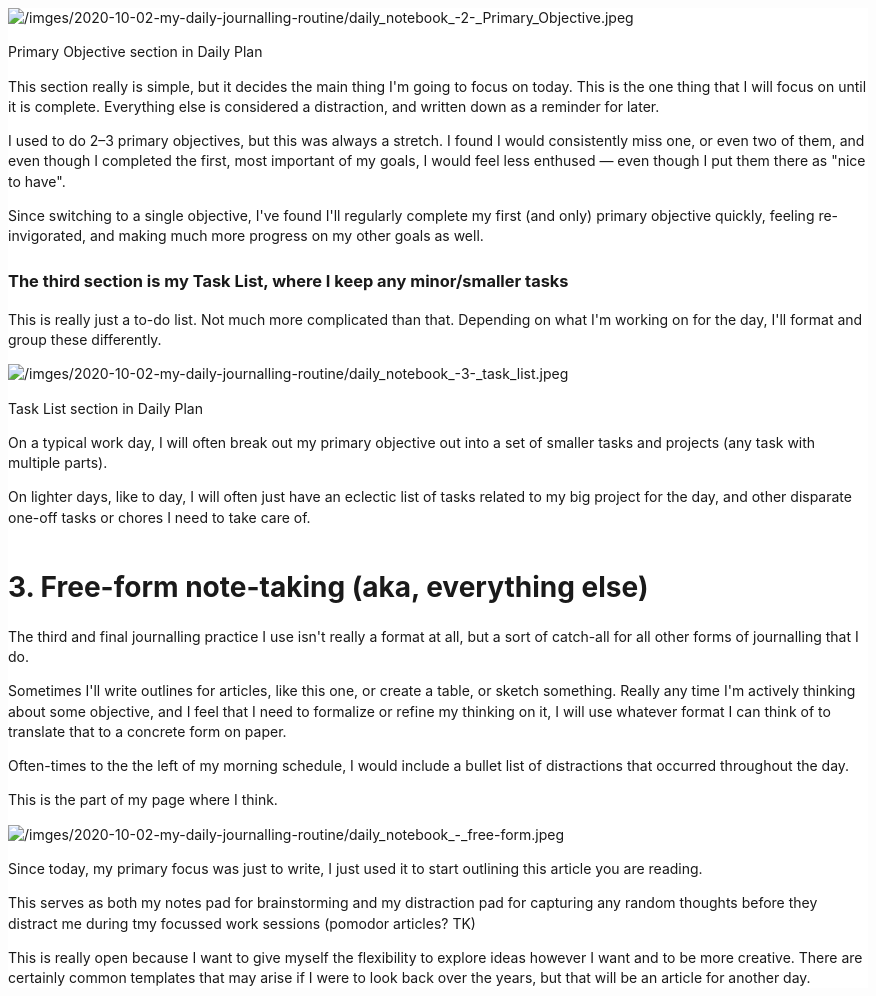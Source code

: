![/imges/2020-10-02-my-daily-journalling-routine/daily_notebook_-_2_-_Primary_Objective.jpeg](/imges/2020-10-02-my-daily-journalling-routine/daily_notebook_-_2_-_Primary_Objective.jpeg)

Primary Objective section in Daily Plan

This section really is simple,  but it decides the main thing I'm going to focus on today. This is the one thing that I will focus on until it is complete. Everything else is considered a distraction, and written down as a reminder for later.

I used to do 2–3 primary objectives, but this was always a stretch. I found I would consistently miss one, or even two of them, and even though I completed the first, most important of my goals, I would feel less enthused — even though I put them there as "nice to have".

Since switching to a single objective, I've found I'll regularly complete my first (and only) primary objective quickly, feeling re-invigorated, and making much more progress on my other goals as well.

### The third section is my Task List, where I keep any minor/smaller tasks

This is really just a to-do list. Not much more complicated than that. Depending on what I'm working on for the day, I'll format and group these differently.

![/imges/2020-10-02-my-daily-journalling-routine/daily_notebook_-_3_-_task_list.jpeg](/imges/2020-10-02-my-daily-journalling-routine/daily_notebook_-_3_-_task_list.jpeg)

Task List section in Daily Plan

On a typical work day, I will often break out my primary objective out into a set of smaller tasks and projects (any task with multiple parts).

On lighter days, like to day, I will often just have an eclectic list of tasks related to my big project for the day, and other disparate one-off tasks or chores I need to take care of.

# 3. Free-form note-taking (aka, everything else)

The third and final journalling practice I use isn't really a format at all, but a sort of catch-all for all other forms of journalling that I do.

Sometimes I'll write outlines for articles, like this one, or create a table, or sketch something. Really any time I'm actively thinking about some objective, and I feel that I need to formalize or refine my thinking on it, I will use whatever format I can think of to translate that to a concrete form on paper.

Often-times to the the left of my morning schedule, I would include a bullet list of distractions that occurred throughout the day.

This is the part of my page where I think.

![/imges/2020-10-02-my-daily-journalling-routine/daily_notebook_-_free-form.jpeg](/imges/2020-10-02-my-daily-journalling-routine/daily_notebook_-_free-form.jpeg)

Since today, my primary focus was just to write, I just used it to start outlining this article you are reading.

This serves as both my notes pad for brainstorming and my distraction pad for capturing any random thoughts before they distract me during tmy focussed work sessions (pomodor articles? TK)

This is really open because I want to give myself the flexibility to explore ideas however I want and to be more creative. There are certainly common templates that may arise if I were to look back over the years, but that will be an article for another day.

